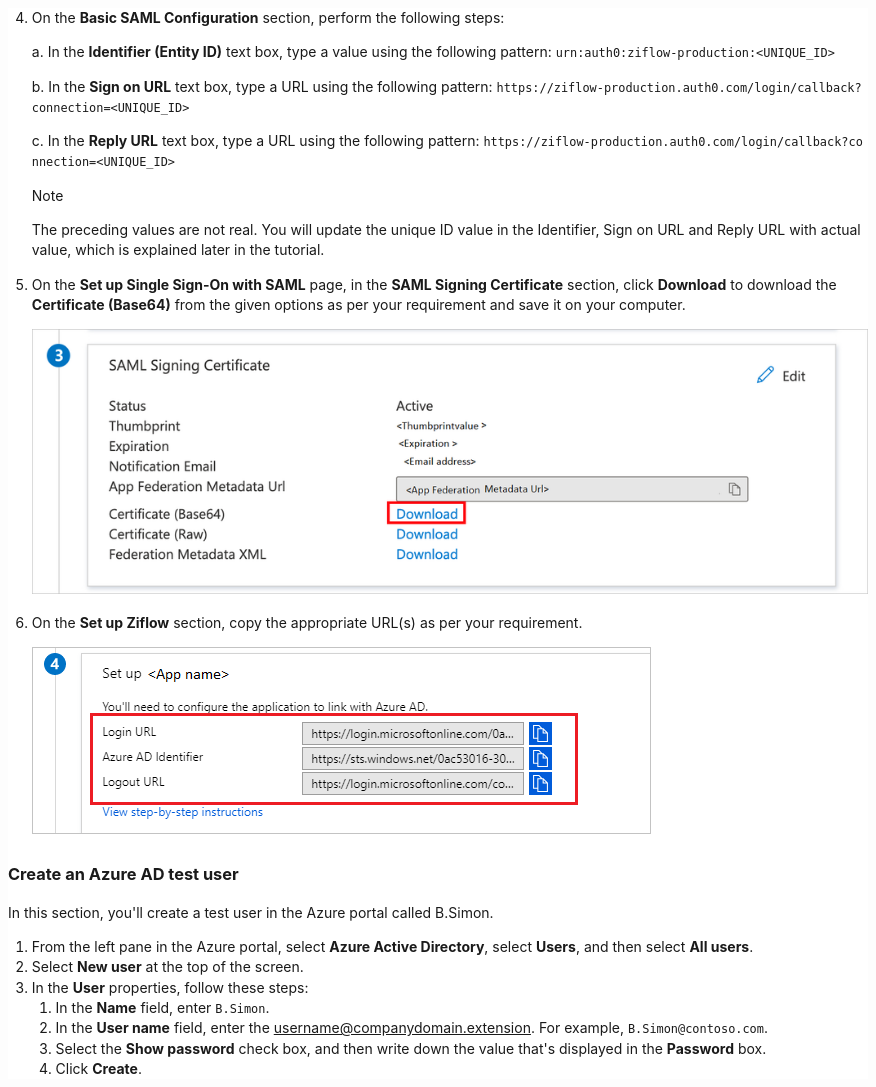 4. On the **Basic SAML Configuration** section, perform the following steps:

	a. In the **Identifier (Entity ID)** text box, type a value using the following pattern:
    `urn:auth0:ziflow-production:<UNIQUE_ID>`

	b. In the **Sign on URL** text box, type a URL using the following pattern:
    `https://ziflow-production.auth0.com/login/callback?connection=<UNIQUE_ID>`

	c. In the **Reply URL** text box, type a URL using the following pattern:
    `https://ziflow-production.auth0.com/login/callback?connection=<UNIQUE_ID>`

	> [!NOTE]
	> The preceding values are not real. You will update the unique ID value in the Identifier, Sign on URL and Reply URL with actual value, which is explained later in the tutorial.

5. On the **Set up Single Sign-On with SAML** page, in the **SAML Signing Certificate** section, click **Download** to download the **Certificate (Base64)** from the given options as per your requirement and save it on your computer.

	![The Certificate download link](common/certificatebase64.png)

6. On the **Set up Ziflow** section, copy the appropriate URL(s) as per your requirement.

	![Copy configuration URLs](common/copy-configuration-urls.png)

### Create an Azure AD test user 

In this section, you'll create a test user in the Azure portal called B.Simon.

1. From the left pane in the Azure portal, select **Azure Active Directory**, select **Users**, and then select **All users**.
1. Select **New user** at the top of the screen.
1. In the **User** properties, follow these steps:
   1. In the **Name** field, enter `B.Simon`.  
   1. In the **User name** field, enter the username@companydomain.extension. For example, `B.Simon@contoso.com`.
   1. Select the **Show password** check box, and then write down the value that's displayed in the **Password** box.
   1. Click **Create**.
